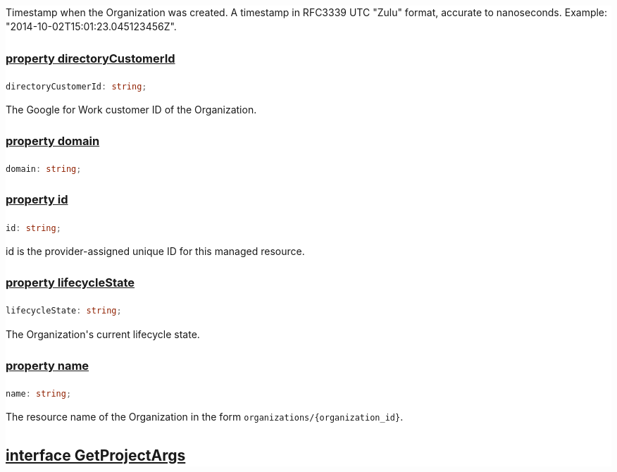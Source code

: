 
Timestamp when the Organization was created. A timestamp in RFC3339 UTC "Zulu" format, accurate to nanoseconds. Example: "2014-10-02T15:01:23.045123456Z".

<h3 class="pdoc-member-header">
<a class="pdoc-child-name" href="https://github.com/pulumi/pulumi-gcp/blob/master/sdk/nodejs/organizations/getOrganization.ts#L53">property directoryCustomerId</a>
</h3>

```typescript
directoryCustomerId: string;
```


The Google for Work customer ID of the Organization.

<h3 class="pdoc-member-header">
<a class="pdoc-child-name" href="https://github.com/pulumi/pulumi-gcp/blob/master/sdk/nodejs/organizations/getOrganization.ts#L54">property domain</a>
</h3>

```typescript
domain: string;
```

<h3 class="pdoc-member-header">
<a class="pdoc-child-name" href="https://github.com/pulumi/pulumi-gcp/blob/master/sdk/nodejs/organizations/getOrganization.ts#L66">property id</a>
</h3>

```typescript
id: string;
```


id is the provider-assigned unique ID for this managed resource.

<h3 class="pdoc-member-header">
<a class="pdoc-child-name" href="https://github.com/pulumi/pulumi-gcp/blob/master/sdk/nodejs/organizations/getOrganization.ts#L58">property lifecycleState</a>
</h3>

```typescript
lifecycleState: string;
```


The Organization's current lifecycle state.

<h3 class="pdoc-member-header">
<a class="pdoc-child-name" href="https://github.com/pulumi/pulumi-gcp/blob/master/sdk/nodejs/organizations/getOrganization.ts#L62">property name</a>
</h3>

```typescript
name: string;
```


The resource name of the Organization in the form `organizations/{organization_id}`.

<h2 class="pdoc-module-header" id="GetProjectArgs">
<a class="pdoc-member-name" href="https://github.com/pulumi/pulumi-gcp/blob/master/sdk/nodejs/organizations/getProject.ts#L21">interface GetProjectArgs</a>
</h2>
